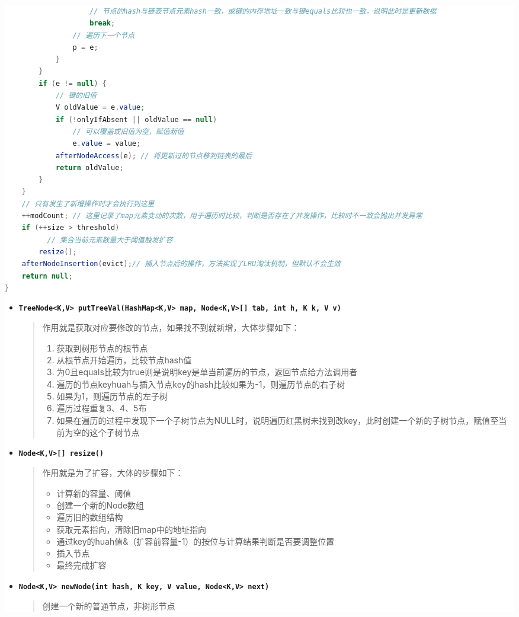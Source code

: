   ```java
                      // 节点的hash与链表节点元素hash一致，或键的内存地址一致与键equals比较也一致，说明此时是更新数据
                      break;
                  // 遍历下一个节点
                  p = e;
              }
          }
          if (e != null) { 
              // 键的旧值
              V oldValue = e.value; 
              if (!onlyIfAbsent || oldValue == null)
                  // 可以覆盖或旧值为空，赋值新值
                  e.value = value;
              afterNodeAccess(e); // 将更新过的节点移到链表的最后
              return oldValue;
          }
      }
      // 只有发生了新增操作时才会执行到这里  
      ++modCount; // 这里记录了map元素变动的次数，用于遍历时比较，判断是否存在了并发操作，比较时不一致会抛出并发异常
      if (++size > threshold) 
            // 集合当前元素数量大于阈值触发扩容  
          resize();
      afterNodeInsertion(evict);// 插入节点后的操作，方法实现了LRU淘汰机制，但默认不会生效
      return null;
  }
  ```
  
- **`TreeNode<K,V> putTreeVal(HashMap<K,V> map, Node<K,V>[] tab, int h, K k, V v)`**
  > 作用就是获取对应要修改的节点，如果找不到就新增，大体步骤如下：
  >
  > 1. 获取到树形节点的根节点
  > 2. 从根节点开始遍历，比较节点hash值
  > 3. 为0且equals比较为true则是说明key是单当前遍历的节点，返回节点给方法调用者
  > 4. 遍历的节点keyhuah与插入节点key的hash比较如果为-1，则遍历节点的右子树
  > 5. 如果为1，则遍历节点的左子树
  > 6. 遍历过程重复3、4、5布
  > 7. 如果在遍历的过程中发现下一个子树节点为NULL时，说明遍历红黑树未找到改key，此时创建一个新的子树节点，赋值至当前为空的这个子树节点

- **`Node<K,V>[] resize()`** 

  > 作用就是为了扩容，大体的步骤如下：
  >
  > - 计算新的容量、阈值
  > - 创建一个新的Node数组
  > - 遍历旧的数组结构
  > - 获取元素指向，清除旧map中的地址指向
  > - 通过key的huah值&（扩容前容量-1）的按位与计算结果判断是否要调整位置
  > - 插入节点
  > - 最终完成扩容

- **`Node<K,V> newNode(int hash, K key, V value, Node<K,V> next)`** 

  > 创建一个新的普通节点，非树形节点
